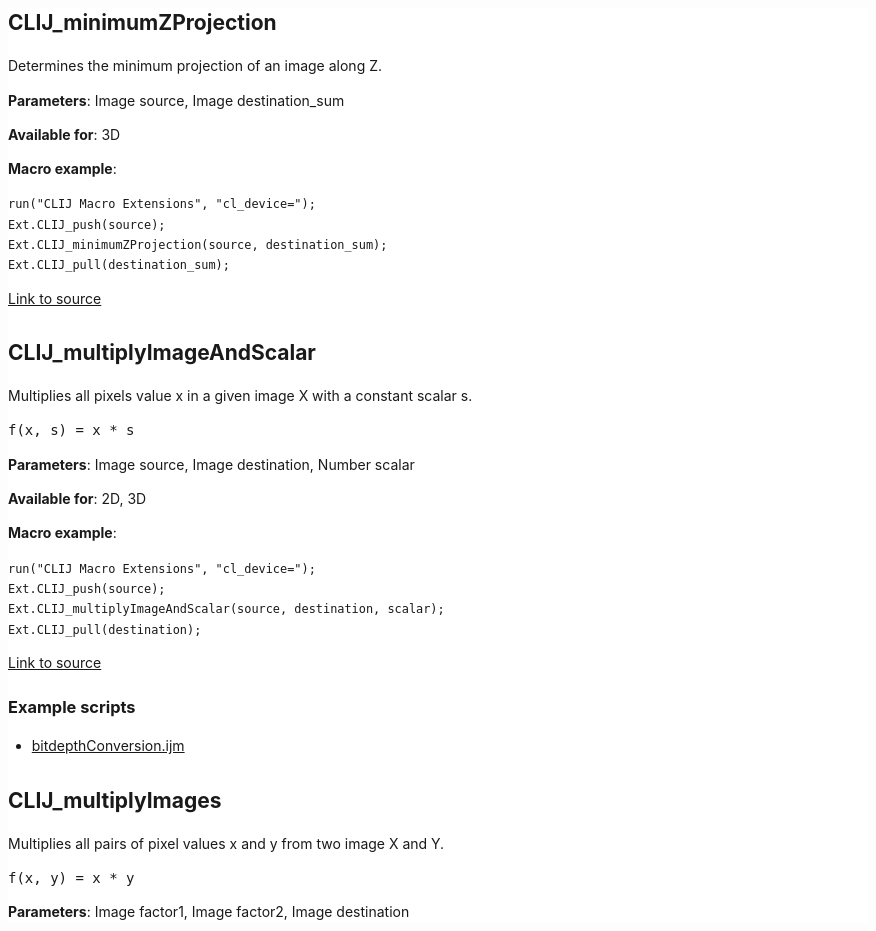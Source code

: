 <a name="CLIJ_minimumZProjection"></a>
## CLIJ_minimumZProjection

Determines the minimum projection of an image along Z.

**Parameters**: Image source, Image destination_sum

**Available for**: 3D

**Macro example**: 
```
run("CLIJ Macro Extensions", "cl_device=");
Ext.CLIJ_push(source);
Ext.CLIJ_minimumZProjection(source, destination_sum);
Ext.CLIJ_pull(destination_sum);
```
[Link to source](http://github.com/clij/clij/tree/master/src/main/java/net/haesleinhuepf/clij/macro/modules/MinimumZProjection.java)

<a name="CLIJ_multiplyImageAndScalar"></a>
## CLIJ_multiplyImageAndScalar

Multiplies all pixels value x in a given image X with a constant scalar s.

<pre>f(x, s) = x * s</pre>

**Parameters**: Image source, Image destination, Number scalar

**Available for**: 2D, 3D

**Macro example**: 
```
run("CLIJ Macro Extensions", "cl_device=");
Ext.CLIJ_push(source);
Ext.CLIJ_multiplyImageAndScalar(source, destination, scalar);
Ext.CLIJ_pull(destination);
```
[Link to source](http://github.com/clij/clij/tree/master/src/main/java/net/haesleinhuepf/clij/macro/modules/MultiplyImageAndScalar.java)



### Example scripts
* [bitdepthConversion.ijm](https://github.com/clij/clij-docs/blob/master/src/main/macro/bitdepthConversion.ijm)


<a name="CLIJ_multiplyImages"></a>
## CLIJ_multiplyImages

Multiplies all pairs of pixel values x and y from two image X and Y.

<pre>f(x, y) = x * y</pre>

**Parameters**: Image factor1, Image factor2, Image destination
